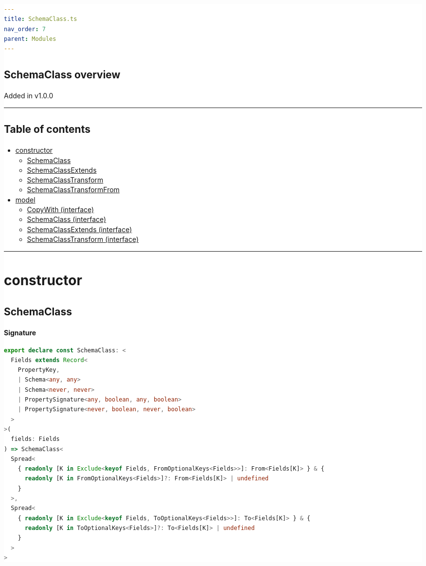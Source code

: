 ```yaml
---
title: SchemaClass.ts
nav_order: 7
parent: Modules
---
```


## SchemaClass overview

Added in v1.0.0

---

<h2 class="text-delta">Table of contents</h2>

- [constructor](#constructor)
  - [SchemaClass](#schemaclass)
  - [SchemaClassExtends](#schemaclassextends)
  - [SchemaClassTransform](#schemaclasstransform)
  - [SchemaClassTransformFrom](#schemaclasstransformfrom)
- [model](#model)
  - [CopyWith (interface)](#copywith-interface)
  - [SchemaClass (interface)](#schemaclass-interface)
  - [SchemaClassExtends (interface)](#schemaclassextends-interface)
  - [SchemaClassTransform (interface)](#schemaclasstransform-interface)

---

# constructor

## SchemaClass

**Signature**

```ts
export declare const SchemaClass: <
  Fields extends Record<
    PropertyKey,
    | Schema<any, any>
    | Schema<never, never>
    | PropertySignature<any, boolean, any, boolean>
    | PropertySignature<never, boolean, never, boolean>
  >
>(
  fields: Fields
) => SchemaClass<
  Spread<
    { readonly [K in Exclude<keyof Fields, FromOptionalKeys<Fields>>]: From<Fields[K]> } & {
      readonly [K in FromOptionalKeys<Fields>]?: From<Fields[K]> | undefined
    }
  >,
  Spread<
    { readonly [K in Exclude<keyof Fields, ToOptionalKeys<Fields>>]: To<Fields[K]> } & {
      readonly [K in ToOptionalKeys<Fields>]?: To<Fields[K]> | undefined
    }
  >
>
```
